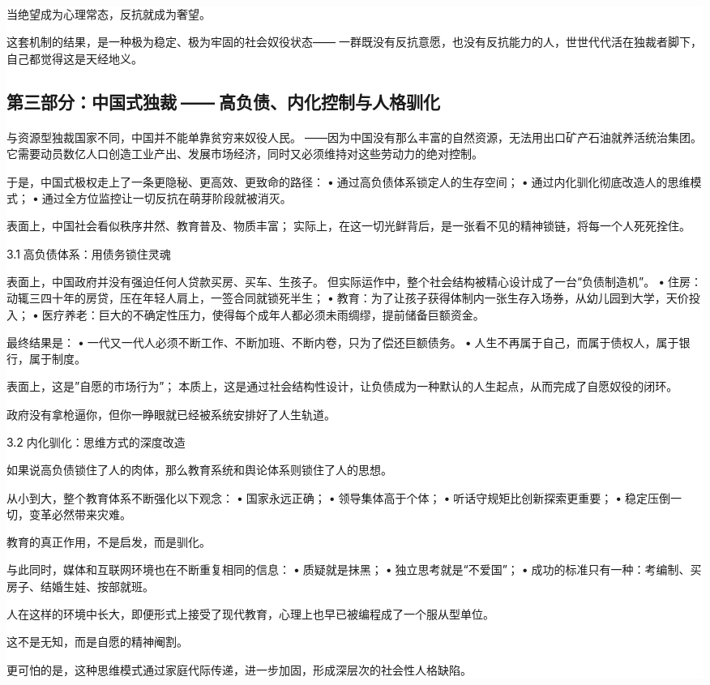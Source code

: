 当绝望成为心理常态，反抗就成为奢望。

这套机制的结果，是一种极为稳定、极为牢固的社会奴役状态——
一群既没有反抗意愿，也没有反抗能力的人，世世代代活在独裁者脚下，自己都觉得这是天经地义。

## 第三部分：中国式独裁 —— 高负债、内化控制与人格驯化

与资源型独裁国家不同，中国并不能单靠贫穷来奴役人民。
——因为中国没有那么丰富的自然资源，无法用出口矿产石油就养活统治集团。
它需要动员数亿人口创造工业产出、发展市场经济，同时又必须维持对这些劳动力的绝对控制。

于是，中国式极权走上了一条更隐秘、更高效、更致命的路径：
	•	通过高负债体系锁定人的生存空间；
	•	通过内化驯化彻底改造人的思维模式；
	•	通过全方位监控让一切反抗在萌芽阶段就被消灭。

表面上，中国社会看似秩序井然、教育普及、物质丰富；
实际上，在这一切光鲜背后，是一张看不见的精神锁链，将每一个人死死拴住。

3.1 高负债体系：用债务锁住灵魂

表面上，中国政府并没有强迫任何人贷款买房、买车、生孩子。
但实际运作中，整个社会结构被精心设计成了一台“负债制造机”。
	•	住房：动辄三四十年的房贷，压在年轻人肩上，一签合同就锁死半生；
	•	教育：为了让孩子获得体制内一张生存入场券，从幼儿园到大学，天价投入；
	•	医疗养老：巨大的不确定性压力，使得每个成年人都必须未雨绸缪，提前储备巨额资金。

最终结果是：
	•	一代又一代人必须不断工作、不断加班、不断内卷，只为了偿还巨额债务。
	•	人生不再属于自己，而属于债权人，属于银行，属于制度。

表面上，这是”自愿的市场行为”；
本质上，这是通过社会结构性设计，让负债成为一种默认的人生起点，从而完成了自愿奴役的闭环。

政府没有拿枪逼你，但你一睁眼就已经被系统安排好了人生轨道。

3.2 内化驯化：思维方式的深度改造

如果说高负债锁住了人的肉体，那么教育系统和舆论体系则锁住了人的思想。

从小到大，整个教育体系不断强化以下观念：
	•	国家永远正确；
	•	领导集体高于个体；
	•	听话守规矩比创新探索更重要；
	•	稳定压倒一切，变革必然带来灾难。

教育的真正作用，不是启发，而是驯化。

与此同时，媒体和互联网环境也在不断重复相同的信息：
	•	质疑就是抹黑；
	•	独立思考就是“不爱国”；
	•	成功的标准只有一种：考编制、买房子、结婚生娃、按部就班。

人在这样的环境中长大，即便形式上接受了现代教育，心理上也早已被编程成了一个服从型单位。

这不是无知，而是自愿的精神阉割。

更可怕的是，这种思维模式通过家庭代际传递，进一步加固，形成深层次的社会性人格缺陷。
